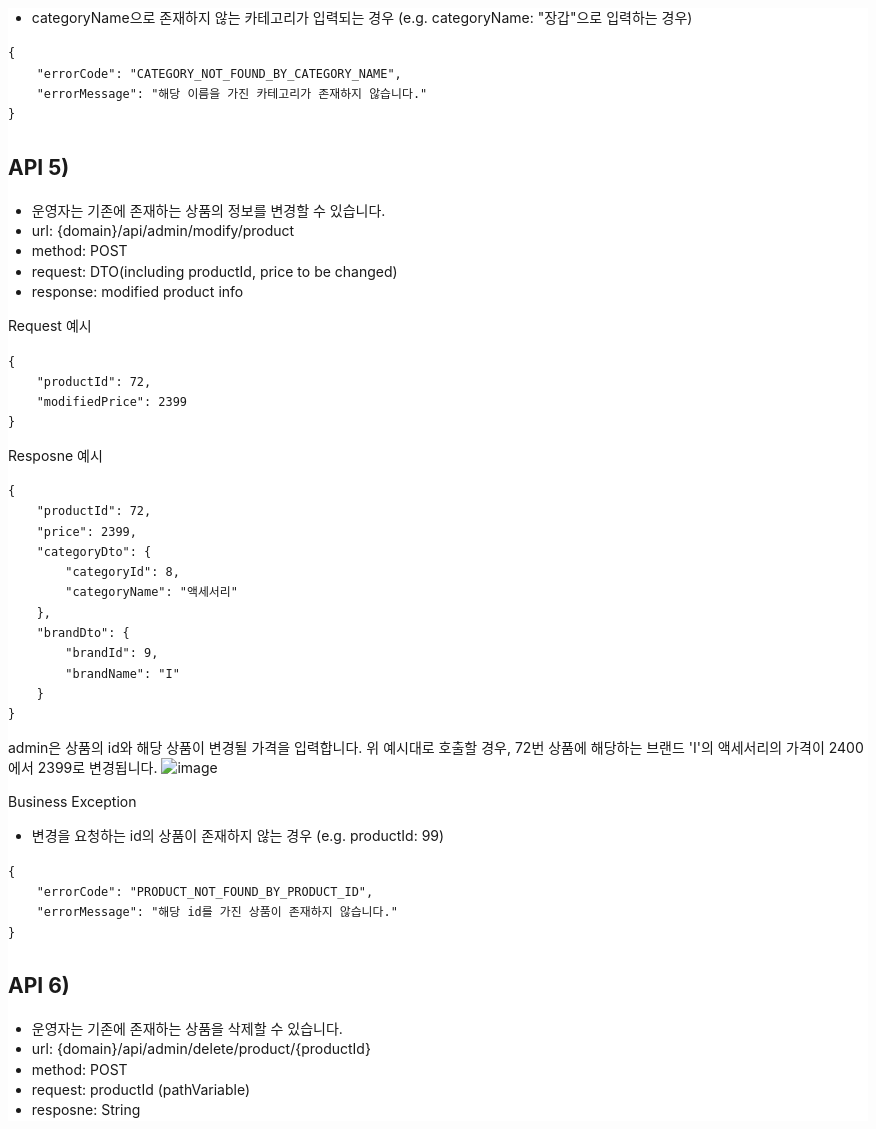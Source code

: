 * categoryName으로 존재하지 않는 카테고리가 입력되는 경우 (e.g. categoryName: "장갑"으로 입력하는 경우)
```
{
    "errorCode": "CATEGORY_NOT_FOUND_BY_CATEGORY_NAME",
    "errorMessage": "해당 이름을 가진 카테고리가 존재하지 않습니다."
}
```


## API 5)
* 운영자는 기존에 존재하는 상품의 정보를 변경할 수 있습니다.
* url: {domain}/api/admin/modify/product
* method: POST
* request: DTO(including productId, price to be changed)
* response: modified product info

Request 예시
```
{
    "productId": 72,
    "modifiedPrice": 2399
}
```

Resposne 예시
```
{
    "productId": 72,
    "price": 2399,
    "categoryDto": {
        "categoryId": 8,
        "categoryName": "액세서리"
    },
    "brandDto": {
        "brandId": 9,
        "brandName": "I"
    }
}
```

admin은 상품의 id와 해당 상품이 변경될 가격을 입력합니다. 위 예시대로 호출할 경우, 72번 상품에 해당하는 브랜드 'I'의 액세서리의 가격이 2400에서 2399로 변경됩니다.
<img width="1117" alt="image" src="https://github.com/david1403/musinsa_be/assets/37106166/f03380f5-e2b4-43ad-b878-a3dce1de1c12">

Business Exception
* 변경을 요청하는 id의 상품이 존재하지 않는 경우 (e.g. productId: 99)
```
{
    "errorCode": "PRODUCT_NOT_FOUND_BY_PRODUCT_ID",
    "errorMessage": "해당 id를 가진 상품이 존재하지 않습니다."
}
```

## API 6)
* 운영자는 기존에 존재하는 상품을 삭제할 수 있습니다.
* url: {domain}/api/admin/delete/product/{productId}
* method: POST
* request: productId (pathVariable)
* resposne: String
